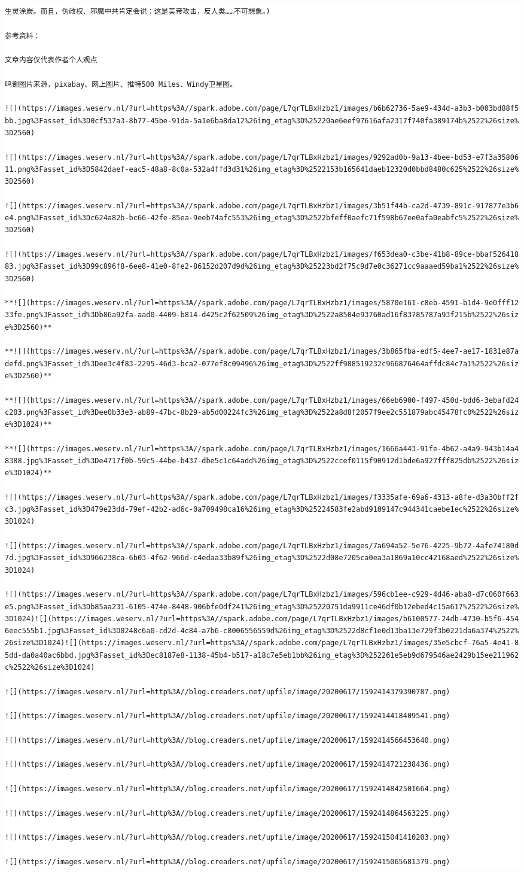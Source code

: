     生灵涂炭。而且，伪政权、邪魔中共肯定会说：这是美帝攻击，反人类……不可想象。)
    
    参考资料：
    
    文章内容仅代表作者个人观点
    
    呜谢图片来源，pixabay、网上图片、推特500 Miles、Windy卫星图。
    
    ![](https://images.weserv.nl/?url=https%3A//spark.adobe.com/page/L7qrTLBxHzbz1/images/b6b62736-5ae9-434d-a3b3-b003bd88f5bb.jpg%3Fasset_id%3D0cf537a3-8b77-45be-91da-5a1e6ba8da12%26img_etag%3D%25220ae6eef97616afa2317f740fa389174b%2522%26size%3D2560)
    
    ![](https://images.weserv.nl/?url=https%3A//spark.adobe.com/page/L7qrTLBxHzbz1/images/9292ad0b-9a13-4bee-bd53-e7f3a3580611.png%3Fasset_id%3D5842daef-eac5-48a8-8c0a-532a4ffd3d31%26img_etag%3D%2522153b165641daeb12320d0bbd8480c625%2522%26size%3D2560)
    
    ![](https://images.weserv.nl/?url=https%3A//spark.adobe.com/page/L7qrTLBxHzbz1/images/3b51f44b-ca2d-4739-891c-917877e3b6e4.png%3Fasset_id%3Dc624a82b-bc66-42fe-85ea-9eeb74afc553%26img_etag%3D%2522bfeff0aefc71f598b67ee0afa0eabfc5%2522%26size%3D2560)
    
    ![](https://images.weserv.nl/?url=https%3A//spark.adobe.com/page/L7qrTLBxHzbz1/images/f653dea0-c3be-41b8-89ce-bbaf52641883.jpg%3Fasset_id%3D99c896f8-6ee8-41e0-8fe2-86152d207d9d%26img_etag%3D%25223bd2f75c9d7e0c36271cc9aaaed59ba1%2522%26size%3D2560)
    
    **![](https://images.weserv.nl/?url=https%3A//spark.adobe.com/page/L7qrTLBxHzbz1/images/5870e161-c8eb-4591-b1d4-9e0fff1233fe.png%3Fasset_id%3Db86a92fa-aad0-4409-b814-d425c2f62509%26img_etag%3D%2522a8504e93760ad16f83785787a93f215b%2522%26size%3D2560)**
    
    **![](https://images.weserv.nl/?url=https%3A//spark.adobe.com/page/L7qrTLBxHzbz1/images/3b865fba-edf5-4ee7-ae17-1831e87adefd.png%3Fasset_id%3Dee3c4f83-2295-46d3-bca2-077ef8c09496%26img_etag%3D%2522ff988519232c966876464affdc84c7a1%2522%26size%3D2560)**
    
    **![](https://images.weserv.nl/?url=https%3A//spark.adobe.com/page/L7qrTLBxHzbz1/images/66eb6900-f497-450d-bdd6-3ebafd24c203.png%3Fasset_id%3Dee0b33e3-ab89-47bc-8b29-ab5d00224fc3%26img_etag%3D%2522a8d8f2057f9ee2c551879abc45478fc0%2522%26size%3D1024)**
    
    **![](https://images.weserv.nl/?url=https%3A//spark.adobe.com/page/L7qrTLBxHzbz1/images/1666a443-91fe-4b62-a4a9-943b14a48388.jpg%3Fasset_id%3De4717f0b-59c5-44be-b437-dbe5c1c64add%26img_etag%3D%2522ccef0115f90912d1bde6a927fff825db%2522%26size%3D1024)**
    
    ![](https://images.weserv.nl/?url=https%3A//spark.adobe.com/page/L7qrTLBxHzbz1/images/f3335afe-69a6-4313-a8fe-d3a30bff2fc3.jpg%3Fasset_id%3D479e23dd-79ef-42b2-ad6c-0a709498ca16%26img_etag%3D%25224583fe2abd9109147c944341caebe1ec%2522%26size%3D1024)
    
    ![](https://images.weserv.nl/?url=https%3A//spark.adobe.com/page/L7qrTLBxHzbz1/images/7a694a52-5e76-4225-9b72-4afe74180d7d.jpg%3Fasset_id%3D966238ca-6b03-4f62-966d-c4edaa33b89f%26img_etag%3D%2522d08e7205ca0ea3a1869a10cc42168aed%2522%26size%3D1024)
    
    ![](https://images.weserv.nl/?url=https%3A//spark.adobe.com/page/L7qrTLBxHzbz1/images/596cb1ee-c929-4d46-aba0-d7c060f663e5.png%3Fasset_id%3Db85aa231-6105-474e-8448-906bfe0df241%26img_etag%3D%25220751da9911ce46df0b12ebed4c15a617%2522%26size%3D1024)![](https://images.weserv.nl/?url=https%3A//spark.adobe.com/page/L7qrTLBxHzbz1/images/b6100577-24db-4730-b5f6-4546eec555b1.jpg%3Fasset_id%3D0248c6a0-cd2d-4c84-a7b6-c8006556559d%26img_etag%3D%2522d8cf1e0d13ba13e729f3b0221da6a374%2522%26size%3D1024)![](https://images.weserv.nl/?url=https%3A//spark.adobe.com/page/L7qrTLBxHzbz1/images/35e5cbcf-76a5-4e41-85dd-da0a40ac6bbd.jpg%3Fasset_id%3Dec8187e8-1138-45b4-b517-a18c7e5eb1bb%26img_etag%3D%252261e5eb9d679546ae2429b15ee211962c%2522%26size%3D1024)
    
    ![](https://images.weserv.nl/?url=http%3A//blog.creaders.net/upfile/image/20200617/1592414379390787.png)
    
    ![](https://images.weserv.nl/?url=http%3A//blog.creaders.net/upfile/image/20200617/1592414418409541.png)
    
    ![](https://images.weserv.nl/?url=http%3A//blog.creaders.net/upfile/image/20200617/1592414566453640.png)
    
    ![](https://images.weserv.nl/?url=http%3A//blog.creaders.net/upfile/image/20200617/1592414721238436.png)
    
    ![](https://images.weserv.nl/?url=http%3A//blog.creaders.net/upfile/image/20200617/1592414842501664.png)
    
    ![](https://images.weserv.nl/?url=http%3A//blog.creaders.net/upfile/image/20200617/1592414864563225.png)
    
    ![](https://images.weserv.nl/?url=http%3A//blog.creaders.net/upfile/image/20200617/1592415041410203.png)  
    
    ![](https://images.weserv.nl/?url=http%3A//blog.creaders.net/upfile/image/20200617/1592415065681379.png)
    